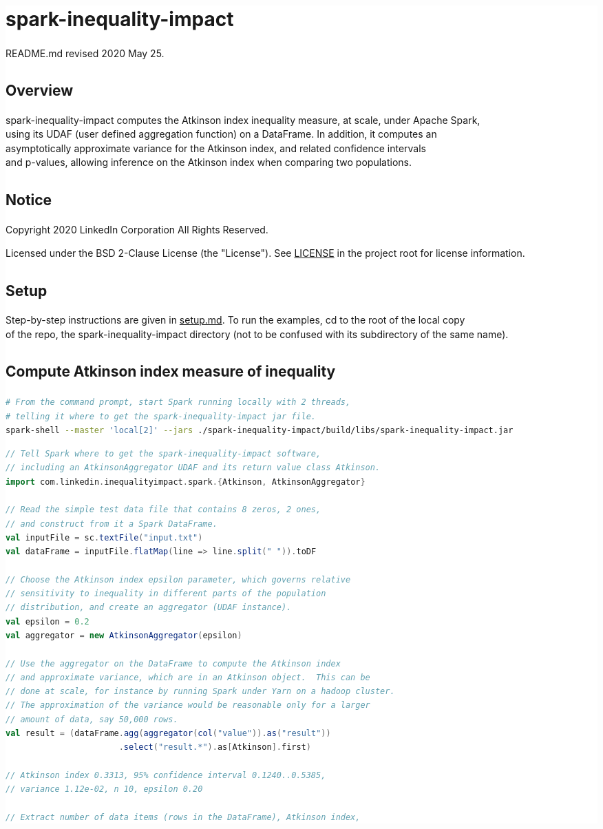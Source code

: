 # spark-inequality-impact

README.md revised 2020 May 25.

## Overview

spark-inequality-impact computes the Atkinson index inequality measure, at scale, under Apache Spark,<br>
using its UDAF (user defined aggregation function) on a DataFrame.  In addition, it computes an<br>
asymptotically approximate variance for the Atkinson index, and related confidence intervals<br>
and p-values, allowing inference on the Atkinson index when comparing two populations.

## Notice

Copyright 2020 LinkedIn Corporation
All Rights Reserved.

Licensed under the BSD 2-Clause License (the "License"). See [LICENSE](LICENSE) in the project root for license information.

## Setup

Step-by-step instructions are given in [setup.md](./setup.md).  To run the examples, cd to the root of the local copy<br>
of the repo, the spark-inequality-impact directory (not to be confused with its subdirectory of the same name).

## Compute Atkinson index measure of inequality
```bash
# From the command prompt, start Spark running locally with 2 threads,
# telling it where to get the spark-inequality-impact jar file.
spark-shell --master 'local[2]' --jars ./spark-inequality-impact/build/libs/spark-inequality-impact.jar
```
```scala
// Tell Spark where to get the spark-inequality-impact software,
// including an AtkinsonAggregator UDAF and its return value class Atkinson.
import com.linkedin.inequalityimpact.spark.{Atkinson, AtkinsonAggregator}

// Read the simple test data file that contains 8 zeros, 2 ones,
// and construct from it a Spark DataFrame.
val inputFile = sc.textFile("input.txt")
val dataFrame = inputFile.flatMap(line => line.split(" ")).toDF

// Choose the Atkinson index epsilon parameter, which governs relative
// sensitivity to inequality in different parts of the population
// distribution, and create an aggregator (UDAF instance).
val epsilon = 0.2
val aggregator = new AtkinsonAggregator(epsilon)

// Use the aggregator on the DataFrame to compute the Atkinson index
// and approximate variance, which are in an Atkinson object.  This can be
// done at scale, for instance by running Spark under Yarn on a hadoop cluster.
// The approximation of the variance would be reasonable only for a larger
// amount of data, say 50,000 rows.
val result = (dataFrame.agg(aggregator(col("value")).as("result"))
                       .select("result.*").as[Atkinson].first)

// Atkinson index 0.3313, 95% confidence interval 0.1240..0.5385,
// variance 1.12e-02, n 10, epsilon 0.20

// Extract number of data items (rows in the DataFrame), Atkinson index,
```